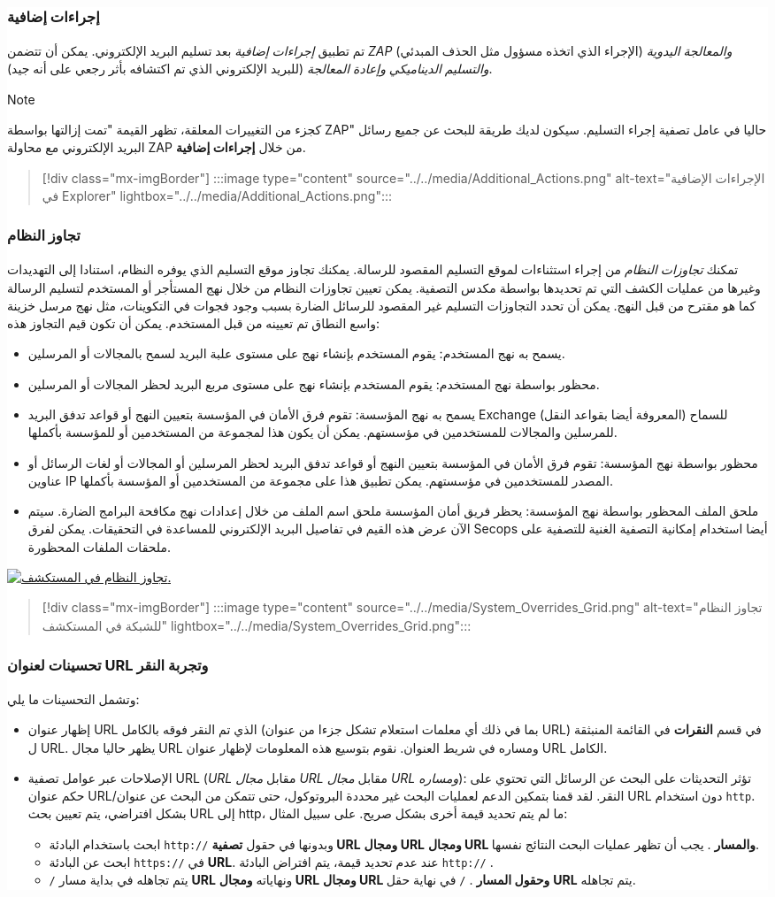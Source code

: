 ### <a name="additional-actions"></a>إجراءات إضافية

تم تطبيق *إجراءات إضافية* بعد تسليم البريد الإلكتروني. يمكن أن تتضمن *ZAP* *والمعالجة اليدوية* (الإجراء الذي اتخذه مسؤول مثل الحذف المبدئي) *والتسليم الديناميكي* *وإعادة المعالجة* (للبريد الإلكتروني الذي تم اكتشافه بأثر رجعي على أنه جيد).

> [!NOTE]
> كجزء من التغييرات المعلقة، تظهر القيمة "تمت إزالتها بواسطة ZAP" حاليا في عامل تصفية إجراء التسليم. سيكون لديك طريقة للبحث عن جميع رسائل البريد الإلكتروني مع محاولة ZAP من خلال **إجراءات إضافية**.

> [!div class="mx-imgBorder"]
> :::image type="content" source="../../media/Additional_Actions.png" alt-text="الإجراءات الإضافية في Explorer" lightbox="../../media/Additional_Actions.png":::

### <a name="system-overrides"></a>تجاوز النظام

تمكنك *تجاوزات النظام* من إجراء استثناءات لموقع التسليم المقصود للرسالة. يمكنك تجاوز موقع التسليم الذي يوفره النظام، استنادا إلى التهديدات وغيرها من عمليات الكشف التي تم تحديدها بواسطة مكدس التصفية. يمكن تعيين تجاوزات النظام من خلال نهج المستأجر أو المستخدم لتسليم الرسالة كما هو مقترح من قبل النهج. يمكن أن تحدد التجاوزات التسليم غير المقصود للرسائل الضارة بسبب وجود فجوات في التكوينات، مثل نهج مرسل خزينة واسع النطاق تم تعيينه من قبل المستخدم. يمكن أن تكون قيم التجاوز هذه:

- يسمح به نهج المستخدم: يقوم المستخدم بإنشاء نهج على مستوى علبة البريد لسمح بالمجالات أو المرسلين.

- محظور بواسطة نهج المستخدم: يقوم المستخدم بإنشاء نهج على مستوى مربع البريد لحظر المجالات أو المرسلين.

- يسمح به نهج المؤسسة: تقوم فرق الأمان في المؤسسة بتعيين النهج أو قواعد تدفق البريد Exchange (المعروفة أيضا بقواعد النقل) للسماح للمرسلين والمجالات للمستخدمين في مؤسستهم. يمكن أن يكون هذا لمجموعة من المستخدمين أو للمؤسسة بأكملها.

- محظور بواسطة نهج المؤسسة: تقوم فرق الأمان في المؤسسة بتعيين النهج أو قواعد تدفق البريد لحظر المرسلين أو المجالات أو لغات الرسائل أو عناوين IP المصدر للمستخدمين في مؤسستهم. يمكن تطبيق هذا على مجموعة من المستخدمين أو المؤسسة بأكملها.

- ملحق الملف المحظور بواسطة نهج المؤسسة: يحظر فريق أمان المؤسسة ملحق اسم الملف من خلال إعدادات نهج مكافحة البرامج الضارة. سيتم الآن عرض هذه القيم في تفاصيل البريد الإلكتروني للمساعدة في التحقيقات. يمكن لفرق Secops أيضا استخدام إمكانية التصفية الغنية للتصفية على ملحقات الملفات المحظورة.

[![تجاوز النظام في المستكشف.](../../media/System_Overrides.png)](../../media/System_Overrides.png#lightbox)

> [!div class="mx-imgBorder"]
> :::image type="content" source="../../media/System_Overrides_Grid.png" alt-text="تجاوز النظام للشبكة في المستكشف" lightbox="../../media/System_Overrides_Grid.png":::

### <a name="improvements-for-the-url-and-clicks-experience"></a>تحسينات لعنوان URL وتجربة النقر

وتشمل التحسينات ما يلي:

- إظهار عنوان URL الذي تم النقر فوقه بالكامل (بما في ذلك أي معلمات استعلام تشكل جزءا من عنوان URL) في قسم **النقرات** في القائمة المنبثقة ل URL. يظهر حاليا مجال URL ومساره في شريط العنوان. نقوم بتوسيع هذه المعلومات لإظهار عنوان URL الكامل.

- الإصلاحات عبر عوامل تصفية URL (*URL* مقابل *مجال URL* مقابل *مجال URL ومساره*): تؤثر التحديثات على البحث عن الرسائل التي تحتوي على حكم عنوان URL/النقر. لقد قمنا بتمكين الدعم لعمليات البحث غير محددة البروتوكول، حتى تتمكن من البحث عن عنوان URL دون استخدام `http`. بشكل افتراضي، يتم تعيين بحث URL إلى http، ما لم يتم تحديد قيمة أخرى بشكل صريح. على سبيل المثال:
  - ابحث باستخدام البادئة `http://` وبدونها في حقول **تصفية URL** **ومجال URL** **ومجال URL والمسار** . يجب أن تظهر عمليات البحث النتائج نفسها.
  - ابحث عن البادئة `https://` في **URL**. عند عدم تحديد قيمة، يتم افتراض البادئة `http://` .
  - `/` يتم تجاهله في بداية مسار **URL** ونهاياته **ومجال URL** **ومجال URL وحقول المسار** . `/` في نهاية حقل **URL** يتم تجاهله.
